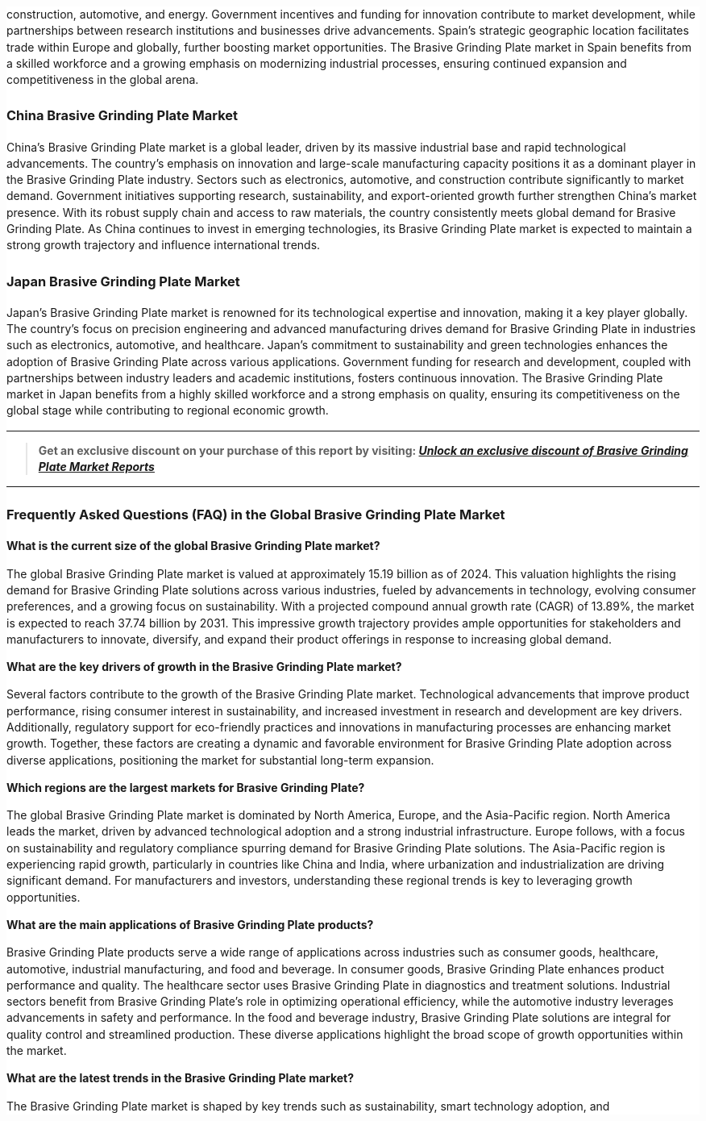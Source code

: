 construction, automotive, and energy. Government incentives and funding for innovation contribute to market development, while partnerships between research institutions and businesses drive advancements. Spain&rsquo;s strategic geographic location facilitates trade within Europe and globally, further boosting market opportunities. The Brasive Grinding Plate market in Spain benefits from a skilled workforce and a growing emphasis on modernizing industrial processes, ensuring continued expansion and competitiveness in the global arena.</p><h3>China Brasive Grinding Plate Market</h3><p>China&rsquo;s Brasive Grinding Plate market is a global leader, driven by its massive industrial base and rapid technological advancements. The country&rsquo;s emphasis on innovation and large-scale manufacturing capacity positions it as a dominant player in the Brasive Grinding Plate industry. Sectors such as electronics, automotive, and construction contribute significantly to market demand. Government initiatives supporting research, sustainability, and export-oriented growth further strengthen China&rsquo;s market presence. With its robust supply chain and access to raw materials, the country consistently meets global demand for Brasive Grinding Plate. As China continues to invest in emerging technologies, its Brasive Grinding Plate market is expected to maintain a strong growth trajectory and influence international trends.</p><h3>Japan Brasive Grinding Plate Market</h3><p>Japan&rsquo;s Brasive Grinding Plate market is renowned for its technological expertise and innovation, making it a key player globally. The country&rsquo;s focus on precision engineering and advanced manufacturing drives demand for Brasive Grinding Plate in industries such as electronics, automotive, and healthcare. Japan&rsquo;s commitment to sustainability and green technologies enhances the adoption of Brasive Grinding Plate across various applications. Government funding for research and development, coupled with partnerships between industry leaders and academic institutions, fosters continuous innovation. The Brasive Grinding Plate market in Japan benefits from a highly skilled workforce and a strong emphasis on quality, ensuring its competitiveness on the global stage while contributing to regional economic growth.</p><hr /><blockquote><p><strong>Get an exclusive discount on your purchase of this report by visiting: <em><a href="://marketresearchpulse.com/ask-for-discount/113727?utm_source=Github&amp;utm_medium=091">Unlock an exclusive discount of Brasive Grinding Plate Market Reports</a></em>&nbsp;</strong></p></blockquote><hr /><h3>Frequently Asked Questions (FAQ) in the Global Brasive Grinding Plate Market</h3><p><strong>What is the current size of the global Brasive Grinding Plate market?</strong></p><p>The global Brasive Grinding Plate market is valued at approximately 15.19 billion as of 2024. This valuation highlights the rising demand for Brasive Grinding Plate solutions across various industries, fueled by advancements in technology, evolving consumer preferences, and a growing focus on sustainability. With a projected compound annual growth rate (CAGR) of 13.89%, the market is expected to reach 37.74 billion by 2031. This impressive growth trajectory provides ample opportunities for stakeholders and manufacturers to innovate, diversify, and expand their product offerings in response to increasing global demand.</p><p><strong>What are the key drivers of growth in the Brasive Grinding Plate market?</strong></p><p>Several factors contribute to the growth of the Brasive Grinding Plate market. Technological advancements that improve product performance, rising consumer interest in sustainability, and increased investment in research and development are key drivers. Additionally, regulatory support for eco-friendly practices and innovations in manufacturing processes are enhancing market growth. Together, these factors are creating a dynamic and favorable environment for Brasive Grinding Plate adoption across diverse applications, positioning the market for substantial long-term expansion.</p><p><strong>Which regions are the largest markets for Brasive Grinding Plate?</strong></p><p>The global Brasive Grinding Plate market is dominated by North America, Europe, and the Asia-Pacific region. North America leads the market, driven by advanced technological adoption and a strong industrial infrastructure. Europe follows, with a focus on sustainability and regulatory compliance spurring demand for Brasive Grinding Plate solutions. The Asia-Pacific region is experiencing rapid growth, particularly in countries like China and India, where urbanization and industrialization are driving significant demand. For manufacturers and investors, understanding these regional trends is key to leveraging growth opportunities.</p><p><strong>What are the main applications of Brasive Grinding Plate products?</strong></p><p>Brasive Grinding Plate products serve a wide range of applications across industries such as consumer goods, healthcare, automotive, industrial manufacturing, and food and beverage. In consumer goods, Brasive Grinding Plate enhances product performance and quality. The healthcare sector uses Brasive Grinding Plate in diagnostics and treatment solutions. Industrial sectors benefit from Brasive Grinding Plate&rsquo;s role in optimizing operational efficiency, while the automotive industry leverages advancements in safety and performance. In the food and beverage industry, Brasive Grinding Plate solutions are integral for quality control and streamlined production. These diverse applications highlight the broad scope of growth opportunities within the market.</p><p><strong>What are the latest trends in the Brasive Grinding Plate market?</strong></p><p>The Brasive Grinding Plate market is shaped by key trends such as sustainability, smart technology adoption, and